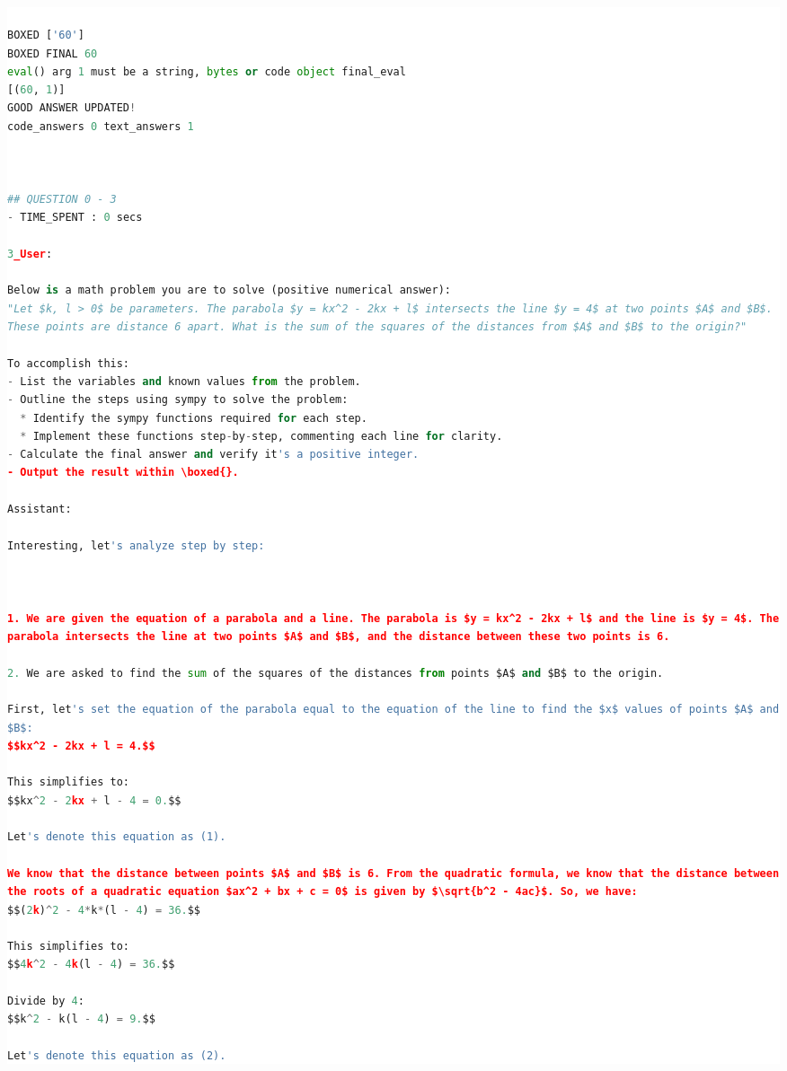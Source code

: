 ```python

BOXED ['60']
BOXED FINAL 60
eval() arg 1 must be a string, bytes or code object final_eval
[(60, 1)]
GOOD ANSWER UPDATED!
code_answers 0 text_answers 1



## QUESTION 0 - 3 
- TIME_SPENT : 0 secs

3_User:

Below is a math problem you are to solve (positive numerical answer):
"Let $k, l > 0$ be parameters. The parabola $y = kx^2 - 2kx + l$ intersects the line $y = 4$ at two points $A$ and $B$. These points are distance 6 apart. What is the sum of the squares of the distances from $A$ and $B$ to the origin?"

To accomplish this:
- List the variables and known values from the problem.
- Outline the steps using sympy to solve the problem:
  * Identify the sympy functions required for each step.
  * Implement these functions step-by-step, commenting each line for clarity.
- Calculate the final answer and verify it's a positive integer.
- Output the result within \boxed{}.

Assistant:

Interesting, let's analyze step by step:



1. We are given the equation of a parabola and a line. The parabola is $y = kx^2 - 2kx + l$ and the line is $y = 4$. The parabola intersects the line at two points $A$ and $B$, and the distance between these two points is 6.

2. We are asked to find the sum of the squares of the distances from points $A$ and $B$ to the origin.

First, let's set the equation of the parabola equal to the equation of the line to find the $x$ values of points $A$ and $B$:
$$kx^2 - 2kx + l = 4.$$

This simplifies to:
$$kx^2 - 2kx + l - 4 = 0.$$

Let's denote this equation as (1).

We know that the distance between points $A$ and $B$ is 6. From the quadratic formula, we know that the distance between the roots of a quadratic equation $ax^2 + bx + c = 0$ is given by $\sqrt{b^2 - 4ac}$. So, we have:
$$(2k)^2 - 4*k*(l - 4) = 36.$$

This simplifies to:
$$4k^2 - 4k(l - 4) = 36.$$

Divide by 4:
$$k^2 - k(l - 4) = 9.$$

Let's denote this equation as (2).

```